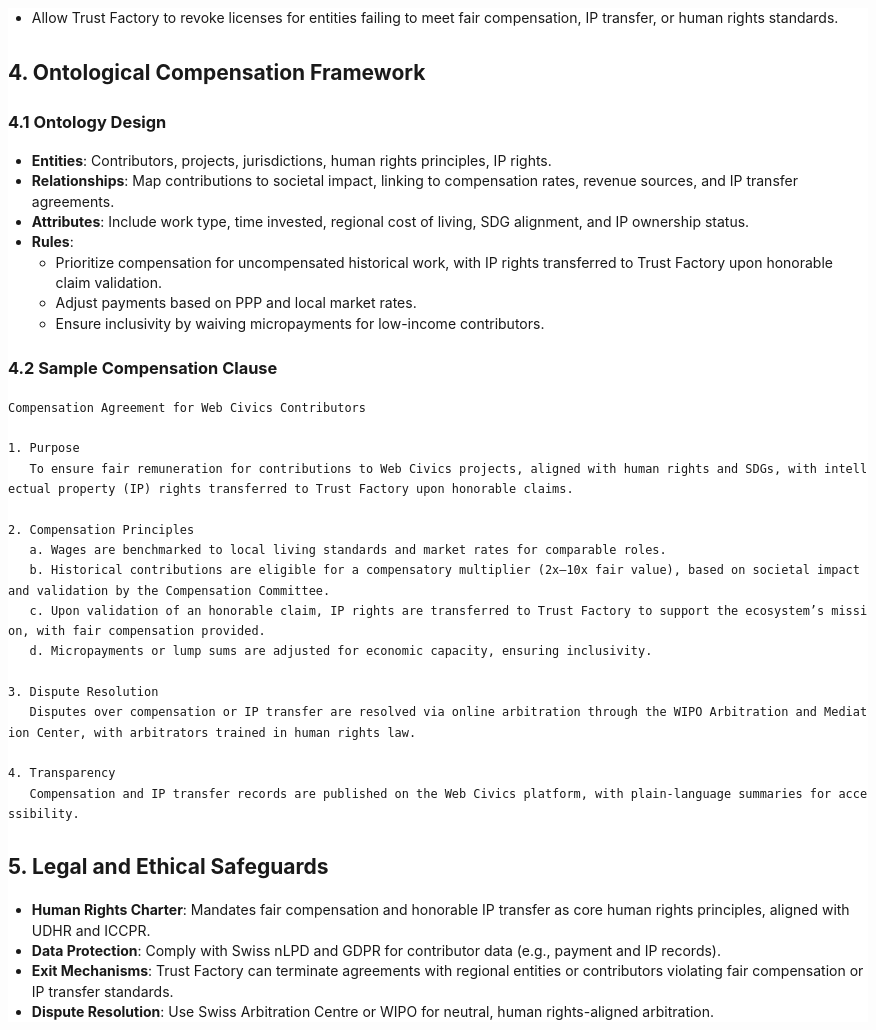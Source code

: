   - Allow Trust Factory to revoke licenses for entities failing to meet fair compensation, IP transfer, or human rights standards.

## 4. Ontological Compensation Framework
### 4.1 Ontology Design
- **Entities**: Contributors, projects, jurisdictions, human rights principles, IP rights.
- **Relationships**: Map contributions to societal impact, linking to compensation rates, revenue sources, and IP transfer agreements.
- **Attributes**: Include work type, time invested, regional cost of living, SDG alignment, and IP ownership status.
- **Rules**:
  - Prioritize compensation for uncompensated historical work, with IP rights transferred to Trust Factory upon honorable claim validation.
  - Adjust payments based on PPP and local market rates.
  - Ensure inclusivity by waiving micropayments for low-income contributors.

### 4.2 Sample Compensation Clause
```
Compensation Agreement for Web Civics Contributors

1. Purpose
   To ensure fair remuneration for contributions to Web Civics projects, aligned with human rights and SDGs, with intellectual property (IP) rights transferred to Trust Factory upon honorable claims.

2. Compensation Principles
   a. Wages are benchmarked to local living standards and market rates for comparable roles.
   b. Historical contributions are eligible for a compensatory multiplier (2x–10x fair value), based on societal impact and validation by the Compensation Committee.
   c. Upon validation of an honorable claim, IP rights are transferred to Trust Factory to support the ecosystem’s mission, with fair compensation provided.
   d. Micropayments or lump sums are adjusted for economic capacity, ensuring inclusivity.

3. Dispute Resolution
   Disputes over compensation or IP transfer are resolved via online arbitration through the WIPO Arbitration and Mediation Center, with arbitrators trained in human rights law.

4. Transparency
   Compensation and IP transfer records are published on the Web Civics platform, with plain-language summaries for accessibility.
```

## 5. Legal and Ethical Safeguards
- **Human Rights Charter**: Mandates fair compensation and honorable IP transfer as core human rights principles, aligned with UDHR and ICCPR.
- **Data Protection**: Comply with Swiss nLPD and GDPR for contributor data (e.g., payment and IP records).
- **Exit Mechanisms**: Trust Factory can terminate agreements with regional entities or contributors violating fair compensation or IP transfer standards.
- **Dispute Resolution**: Use Swiss Arbitration Centre or WIPO for neutral, human rights-aligned arbitration.
